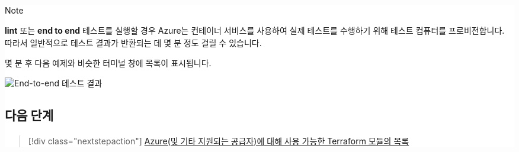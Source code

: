 >[!NOTE]
>**lint** 또는 **end to end** 테스트를 실행할 경우 Azure는 컨테이너 서비스를 사용하여 실제 테스트를 수행하기 위해 테스트 컴퓨터를 프로비전합니다. 따라서 일반적으로 테스트 결과가 반환되는 데 몇 분 정도 걸릴 수 있습니다.

몇 분 후 다음 예제와 비슷한 터미널 창에 목록이 표시됩니다.

![End-to-end 테스트 결과](media/terraform-vscode-extension/tf-end-to-end-test-results.png)

## <a name="next-steps"></a>다음 단계
> [!div class="nextstepaction"]
> [Azure(및 기타 지원되는 공급자)에 대해 사용 가능한 Terraform 모듈의 목록](https://registry.terraform.io/)